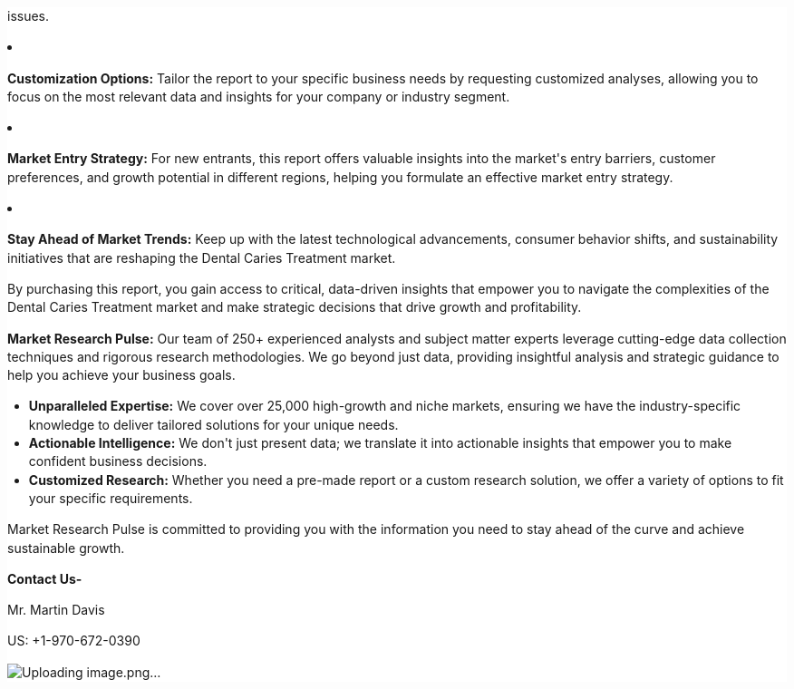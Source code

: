 issues.</p></li><li><p><strong>Customization Options:</strong> Tailor the report to your specific business needs by requesting customized analyses, allowing you to focus on the most relevant data and insights for your company or industry segment.</p></li><li><p><strong>Market Entry Strategy:</strong> For new entrants, this report offers valuable insights into the market's entry barriers, customer preferences, and growth potential in different regions, helping you formulate an effective market entry strategy.</p></li><li><p><strong>Stay Ahead of Market Trends:</strong> Keep up with the latest technological advancements, consumer behavior shifts, and sustainability initiatives that are reshaping the Dental Caries Treatment market.</p></li></ol><p>By purchasing this report, you gain access to critical, data-driven insights that empower you to navigate the complexities of the Dental Caries Treatment market and make strategic decisions that drive growth and profitability.</p><p><strong>Market Research Pulse:</strong>&nbsp;Our team of 250+ experienced analysts and subject matter experts leverage cutting-edge data collection techniques and rigorous research methodologies. We go beyond just data, providing insightful analysis and strategic guidance to help you achieve your business goals.</p><ul><li><strong>Unparalleled Expertise:</strong>&nbsp;We cover over 25,000 high-growth and niche markets, ensuring we have the industry-specific knowledge to deliver tailored solutions for your unique needs.</li><li><strong>Actionable Intelligence:</strong>&nbsp;We don't just present data; we translate it into actionable insights that empower you to make confident business decisions.</li><li><strong>Customized Research:</strong>&nbsp;Whether you need a pre-made report or a custom research solution, we offer a variety of options to fit your specific requirements.</li></ul><p>Market Research Pulse is committed to providing you with the information you need to stay ahead of the curve and achieve sustainable growth.</p><p><strong>Contact Us-</strong></p><p>Mr. Martin Davis</p><p>US: +1-970-672-0390</p>
![Uploading image.png…]()
